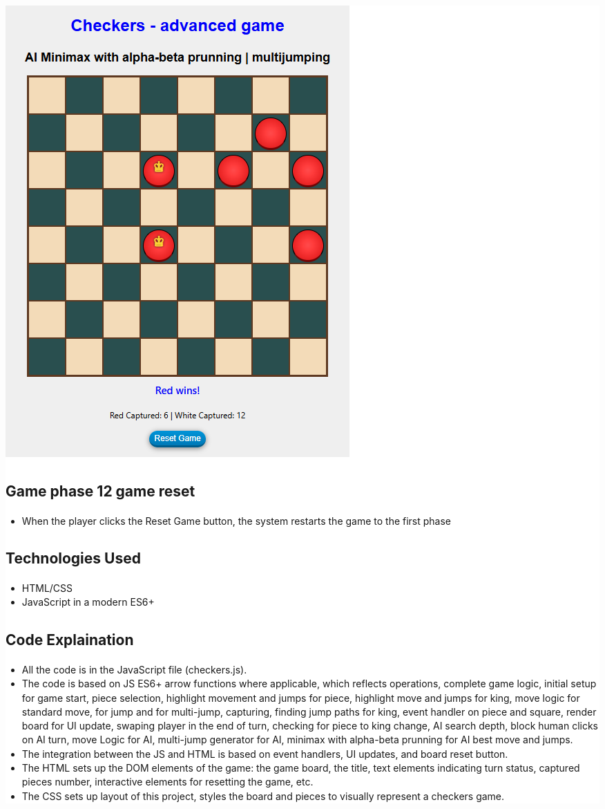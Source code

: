 ![Screenshot](screenshot9.png)

## Game phase 12 game reset
- When the player clicks the Reset Game button, the system restarts the game to the first phase

## Technologies Used
- HTML/CSS
- JavaScript in a modern ES6+

## Code Explaination
- All the code is in the JavaScript file (checkers.js). 
- The code is based on JS ES6+ arrow functions where applicable, which reflects operations, complete game logic, initial setup for game start, piece selection, highlight movement and jumps for piece, highlight move and jumps for king,  move logic for standard move, for jump and for multi-jump, capturing, finding jump paths for king, event handler on piece and square, render board for UI update, swaping player in the end of turn, checking for piece to king change, AI search depth, block human clicks on AI turn, move Logic for AI, multi-jump generator for AI, minimax with alpha-beta prunning for AI best move and jumps. 
- The integration between the JS and HTML is based on event handlers, UI updates, and board reset button.
- The HTML sets up the DOM elements of the game: the game board, the title, text elements indicating turn status, captured pieces number, interactive elements for resetting the game, etc.
- The CSS sets up layout  of this project, styles the board and pieces to visually represent a checkers game.
